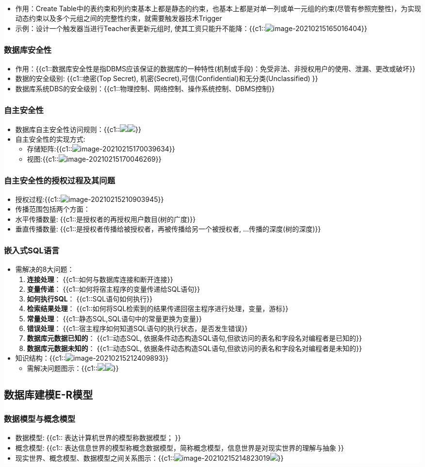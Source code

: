 + 作用：Create Table中的表约束和列约束基本上都是静态的约束，也基本上都是对单一列或单一元组的约束(尽管有参照完整性)，为实现动态约束以及多个元组之间的完整性约束，就需要触发器技术Trigger
+ 示例：设计一个触发器当进行Teacher表更新元组时, 使其工资只能升不能降：{{c1::![image-20210215165016404](https://gitee.com/xieyun714/nodeimage/raw/master/img/image-20210215165016404.png)}}

### 数据库安全性 [ ](DatabaseSystem_20210217061915494)

+ 作用：{{c1::数据库安全性是指DBMS应该保证的数据库的一种特性(机制或手段)：免受非法、非授权用户的使用、泄漏、更改或破坏}}
+ 数据的安全级别: {{c1::绝密(Top Secret), 机密(Secret),可信(Confidential)和无分类(Unclassified) }}
+ 数据库系统DBS的安全级别：{{c1::物理控制、网络控制、操作系统控制、DBMS控制}}

### 自主安全性 [ ](DatabaseSystem_20210217061915497)

+ 数据库自主安全性访问规则：{{c1::![](https://gitee.com/xieyun714/nodeimage/raw/master/img/20210217051032.png)![](https://gitee.com/xieyun714/nodeimage/raw/master/img/20210217051049.png)}}
+ 自主安全性的实现方式:
  + 存储矩阵:{{c1::![image-20210215170039634](https://gitee.com/xieyun714/nodeimage/raw/master/img/image-20210215170039634.png)}}
  + 视图:{{c1::![image-20210215170046269](https://gitee.com/xieyun714/nodeimage/raw/master/img/image-20210215170046269.png)}}

### 自主安全性的授权过程及其问题 [ ](DatabaseSystem_20210217061915500)

+ 授权过程:{{c1::![image-20210215210903945](https://gitee.com/xieyun714/nodeimage/raw/master/img/image-20210215210903945.png)}}
+ 传播范围包括两个方面：
+ 水平传播数量: {{c1::是授权者的再授权用户数目(树的广度)}}
+ 垂直传播数量: {{c1::是授权者传播给被授权者，再被传播给另一个被授权者, …传播的深度(树的深度)}}

### 嵌入式SQL语言 [ ](DatabaseSystem_20210217061915502)

+ 需解决的8大问题：
  1. **连接处理**： {{c1::如何与数据库连接和断开连接}}
  2. **变量传递**： {{c1::如何将宿主程序的变量传递给SQL语句}}
  3. **如何执行SQL**： {{c1::SQL语句如何执行}}
  4. **检索结果处理**： {{c1::如何将SQL检索到的结果传递回宿主程序进行处理，变量，游标}}
  5. **常量处理**： {{c1::静态SQL,SQL语句中的常量更换为变量}}
  6. **错误处理**： {{c1::宿主程序如何知道SQL语句的执行状态，是否发生错误}}
  7. **数据库元数据已知的**： {{c1::动态SQL, 依据条件动态构造SQL语句,但欲访问的表名和字段名对编程者是已知的}}
  8. **数据库元数据未知的**： {{c1::动态SQL, 依据条件动态构造SQL语句,但欲访问的表名和字段名对编程者是未知的}}
+ 知识结构：{{c1::![image-20210215212409893](https://gitee.com/xieyun714/nodeimage/raw/master/img/image-20210215212409893.png)}}
  + 需解决问题图示：{{c1::![](https://gitee.com/xieyun714/nodeimage/raw/master/img/20210217050803.png)![](https://gitee.com/xieyun714/nodeimage/raw/master/img/20210217050841.png)}}

## 数据库建模E-R模型 [ ](DatabaseSystem_20210217061915504)

### 数据模型与概念模型 [ ](DatabaseSystem_20210217061915507)

+ 数据模型: {{c1:: 表达计算机世界的模型称数据模型； }}
+ 概念模型: {{c1:: 表达信息世界的模型称概念数据模型，简称概念模型，信息世界是对现实世界的理解与抽象 }}
+ 现实世界、概念模型、数据模型之间关系图示：{{c1::![image-20210215214823019](https://gitee.com/xieyun714/nodeimage/raw/master/img/image-20210215214823019.png)![](https://gitee.com/xieyun714/nodeimage/raw/master/img/20210509132706.png)}}
